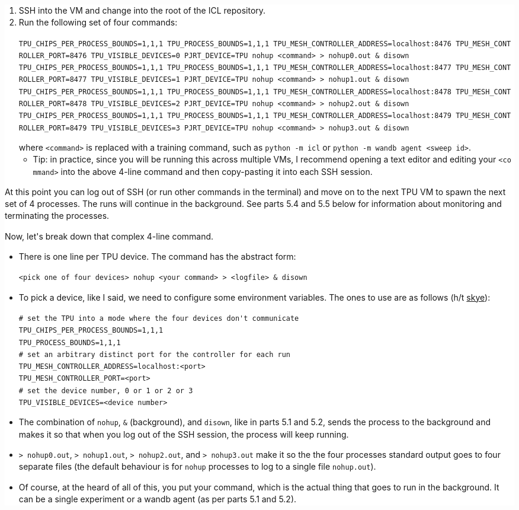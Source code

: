 1. SSH into the VM and change into the root of the ICL repository.
2. Run the following set of four commands:
   ```
   TPU_CHIPS_PER_PROCESS_BOUNDS=1,1,1 TPU_PROCESS_BOUNDS=1,1,1 TPU_MESH_CONTROLLER_ADDRESS=localhost:8476 TPU_MESH_CONTROLLER_PORT=8476 TPU_VISIBLE_DEVICES=0 PJRT_DEVICE=TPU nohup <command> > nohup0.out & disown
   TPU_CHIPS_PER_PROCESS_BOUNDS=1,1,1 TPU_PROCESS_BOUNDS=1,1,1 TPU_MESH_CONTROLLER_ADDRESS=localhost:8477 TPU_MESH_CONTROLLER_PORT=8477 TPU_VISIBLE_DEVICES=1 PJRT_DEVICE=TPU nohup <command> > nohup1.out & disown 
   TPU_CHIPS_PER_PROCESS_BOUNDS=1,1,1 TPU_PROCESS_BOUNDS=1,1,1 TPU_MESH_CONTROLLER_ADDRESS=localhost:8478 TPU_MESH_CONTROLLER_PORT=8478 TPU_VISIBLE_DEVICES=2 PJRT_DEVICE=TPU nohup <command> > nohup2.out & disown
   TPU_CHIPS_PER_PROCESS_BOUNDS=1,1,1 TPU_PROCESS_BOUNDS=1,1,1 TPU_MESH_CONTROLLER_ADDRESS=localhost:8479 TPU_MESH_CONTROLLER_PORT=8479 TPU_VISIBLE_DEVICES=3 PJRT_DEVICE=TPU nohup <command> > nohup3.out & disown
    ```
    where `<command>` is replaced with a training command, such as `python -m icl` or `python -m wandb agent <sweep id>`.
    * Tip: in practice, since you will be running this across multiple VMs, I
      recommend opening a text editor and editing your `<command>` into the
      above 4-line command and then copy-pasting it into each SSH session.

At this point you can log out of SSH (or run other commands in the terminal)
and move on to the next TPU VM to spawn the next set of 4 processes. The runs
will continue in the background. See parts 5.4 and 5.5 below for information
about monitoring and terminating the processes.

Now, let's break down that complex 4-line command.

* There is one line per TPU device. The command has the abstract form:
  ```
  <pick one of four devices> nohup <your command> > <logfile> & disown
  ```
* To pick a device, like I said, we need to configure some environment
  variables. The ones to use are as follows (h/t [skye](https://gist.github.com/skye/f82ba45d2445bb19d53545538754f9a3)):
  ```
  # set the TPU into a mode where the four devices don't communicate
  TPU_CHIPS_PER_PROCESS_BOUNDS=1,1,1
  TPU_PROCESS_BOUNDS=1,1,1
  # set an arbitrary distinct port for the controller for each run
  TPU_MESH_CONTROLLER_ADDRESS=localhost:<port>
  TPU_MESH_CONTROLLER_PORT=<port>
  # set the device number, 0 or 1 or 2 or 3
  TPU_VISIBLE_DEVICES=<device number>
  ```
* The combination of `nohup`, `&` (background), and `disown`, like in parts
  5.1 and 5.2, sends the process to the background and makes it so that when
  you log out of the SSH session, the process will keep running.
* `> nohup0.out`, `> nohup1.out`, `> nohup2.out`, and `> nohup3.out` make it
  so the the four processes standard output goes to four separate files (the
  default behaviour is for `nohup` processes to log to a single file
  `nohup.out`).
* Of course, at the heard of all of this, you put your command, which is the
  actual thing that goes to run in the background. It can be a single
  experiment or a wandb agent (as per parts 5.1 and 5.2).


  ```